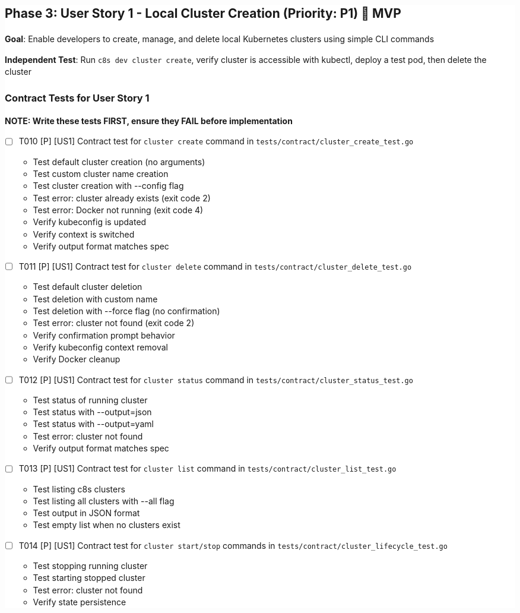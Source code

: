 ## Phase 3: User Story 1 - Local Cluster Creation (Priority: P1) 🎯 MVP

**Goal**: Enable developers to create, manage, and delete local Kubernetes clusters using simple CLI commands

**Independent Test**: Run `c8s dev cluster create`, verify cluster is accessible with kubectl, deploy a test pod, then delete the cluster

### Contract Tests for User Story 1

**NOTE: Write these tests FIRST, ensure they FAIL before implementation**

- [ ] T010 [P] [US1] Contract test for `cluster create` command in `tests/contract/cluster_create_test.go`
  - Test default cluster creation (no arguments)
  - Test custom cluster name creation
  - Test cluster creation with --config flag
  - Test error: cluster already exists (exit code 2)
  - Test error: Docker not running (exit code 4)
  - Verify kubeconfig is updated
  - Verify context is switched
  - Verify output format matches spec

- [ ] T011 [P] [US1] Contract test for `cluster delete` command in `tests/contract/cluster_delete_test.go`
  - Test default cluster deletion
  - Test deletion with custom name
  - Test deletion with --force flag (no confirmation)
  - Test error: cluster not found (exit code 2)
  - Verify confirmation prompt behavior
  - Verify kubeconfig context removal
  - Verify Docker cleanup

- [ ] T012 [P] [US1] Contract test for `cluster status` command in `tests/contract/cluster_status_test.go`
  - Test status of running cluster
  - Test status with --output=json
  - Test status with --output=yaml
  - Test error: cluster not found
  - Verify output format matches spec

- [ ] T013 [P] [US1] Contract test for `cluster list` command in `tests/contract/cluster_list_test.go`
  - Test listing c8s clusters
  - Test listing all clusters with --all flag
  - Test output in JSON format
  - Test empty list when no clusters exist

- [ ] T014 [P] [US1] Contract test for `cluster start/stop` commands in `tests/contract/cluster_lifecycle_test.go`
  - Test stopping running cluster
  - Test starting stopped cluster
  - Test error: cluster not found
  - Verify state persistence
